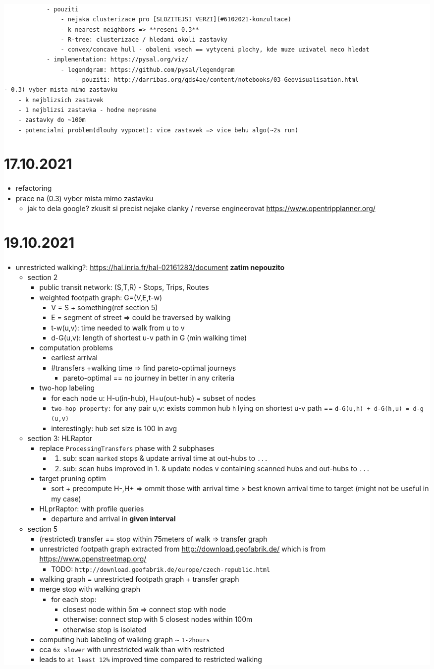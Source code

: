                 - pouziti
                    - nejaka clusterizace pro [SLOZITEJSI VERZI](#6102021-konzultace)
                    - k nearest neighbors => **reseni 0.3**
                    - R-tree: clusterizace / hledani okoli zastavky
                    - convex/concave hull - obaleni vsech == vytyceni plochy, kde muze uzivatel neco hledat
                - implementation: https://pysal.org/viz/
                    - legendgram: https://github.com/pysal/legendgram
                        - pouziti: http://darribas.org/gds4ae/content/notebooks/03-Geovisualisation.html
    - 0.3) vyber mista mimo zastavku
        - k nejblizsich zastavek
        - 1 nejblizsi zastavka - hodne nepresne
        - zastavky do ~100m
        - potencialni problem(dlouhy vypocet): vice zastavek => vice behu algo(~2s run)

# 17.10.2021
- refactoring
- prace na (0.3) vyber mista mimo zastavku
    - jak to dela google? zkusit si precist nejake clanky / reverse engineerovat https://www.opentripplanner.org/

# 19.10.2021
- unrestricted walking?: https://hal.inria.fr/hal-02161283/document **zatim nepouzito**
    - section 2
        - public transit network: (S,T,R) - Stops, Trips, Routes
        - weighted footpath graph: G=(V,E,t-w)
            - V = S + something(ref section 5)
            - E = segment of street => could be traversed by walking
            - t-w(u,v): time needed to walk from u to v
            - d-G(u,v): length of shortest u-v path in G (min walking time)
        - computation problems
            - earliest arrival
            - #transfers +walking time => find pareto-optimal journeys
                - pareto-optimal == no journey in better in any criteria
        - two-hop labeling
            - for each node u: H-u(in-hub), H+u(out-hub) = subset of nodes
            - `two-hop property:` for any pair u,v: exists common hub `h` lying on shortest u-v path == `d-G(u,h) + d-G(h,u) = d-g(u,v)`
            - interestingly: hub set size is 100 in avg
    - section 3: HLRaptor
        - replace `ProcessingTransfers` phase with 2 subphases
            - 1. sub: scan `marked` stops & update arrival time at out-hubs to `...`
            - 2. sub: scan hubs improved in 1. & update nodes v containing scanned hubs and out-hubs to `...` 
        - target pruning optim
            - sort + precompute H-,H+ => ommit those with arrival time > best known arrival time to target (might not be useful in my case)
        - HLprRaptor: with profile queries
            - departure and arrival in **given interval**
    - section 5
        - (restricted) transfer == stop within 75meters of walk => transfer graph
        - unrestricted footpath graph extracted from http://download.geofabrik.de/ which is from https://www.openstreetmap.org/
            - TODO: `http://download.geofabrik.de/europe/czech-republic.html`
        - walking graph = unrestricted footpath graph + transfer graph
        - merge stop with walking graph
            - for each stop:
                - closest node within 5m => connect stop with node
                - otherwise: connect stop with 5 closest nodes within 100m
                - otherwise stop is isolated
        - computing hub labeling of walking graph ~ `1-2hours`
        - cca `6x slower` with unrestricted walk than with restricted
        - leads to `at least 12%` improved time compared to restricted walking